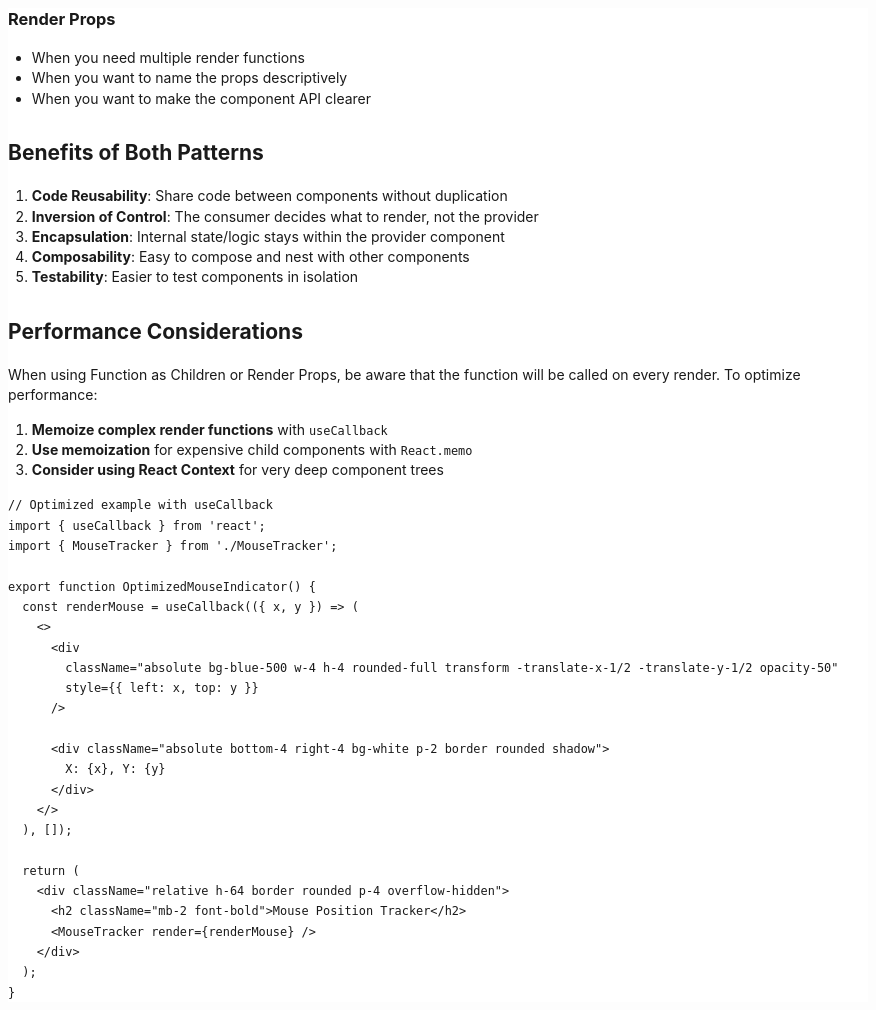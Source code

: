 ### Render Props
- When you need multiple render functions
- When you want to name the props descriptively
- When you want to make the component API clearer

## Benefits of Both Patterns

1. **Code Reusability**: Share code between components without duplication
2. **Inversion of Control**: The consumer decides what to render, not the provider
3. **Encapsulation**: Internal state/logic stays within the provider component
4. **Composability**: Easy to compose and nest with other components
5. **Testability**: Easier to test components in isolation

## Performance Considerations

When using Function as Children or Render Props, be aware that the function will be called on every render. To optimize performance:

1. **Memoize complex render functions** with `useCallback`
2. **Use memoization** for expensive child components with `React.memo`
3. **Consider using React Context** for very deep component trees

```tsx
// Optimized example with useCallback
import { useCallback } from 'react';
import { MouseTracker } from './MouseTracker';

export function OptimizedMouseIndicator() {
  const renderMouse = useCallback(({ x, y }) => (
    <>
      <div 
        className="absolute bg-blue-500 w-4 h-4 rounded-full transform -translate-x-1/2 -translate-y-1/2 opacity-50"
        style={{ left: x, top: y }}
      />
      
      <div className="absolute bottom-4 right-4 bg-white p-2 border rounded shadow">
        X: {x}, Y: {y}
      </div>
    </>
  ), []);

  return (
    <div className="relative h-64 border rounded p-4 overflow-hidden">
      <h2 className="mb-2 font-bold">Mouse Position Tracker</h2>
      <MouseTracker render={renderMouse} />
    </div>
  );
}
``` 